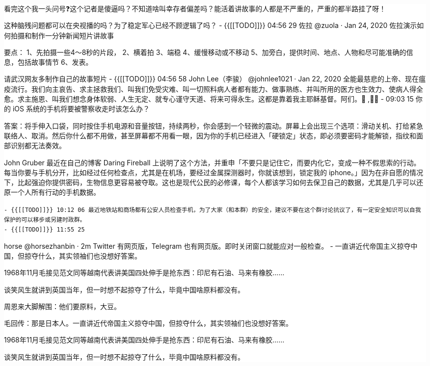 看完这个我一头问号❓这个记者是傻逼吗？不知道啥叫幸存者偏差吗？能活着讲故事的人都是不严重的，严重的都半路挂了呀！

这种脑残问题都可以在央视播的吗？为了稳定军心已经不顾逻辑了吗？
    - {{[[TODO]]}} 04:56 29 
佐拉
@zuola
·
Jan 24, 2020
佐拉演示如何拍摄和制作一分钟新闻短片讲故事

要点：
1、先拍摄一些4～8秒的片段，
2、横着拍
3、端稳
4、缓慢移动或不移动
5、加旁白，提供时间、地点、人物和尽可能准确的信息，包括故事情节
6、发表。

请武汉网友多制作自己的故事短片
    - {{[[TODO]]}} 04:56 58 
John Lee（李骏）
@johnlee1021
·
Jan 22, 2020
全能最慈悲的上帝、现在瘟疫流行。我们向主哀告、求主拯救我们、叫我们免受灾难、叫一切照料病人者都有能力、做事熟练、并叫所用的医方也生效力、使病人得全愈。求主施恩、叫我们想念身体软弱、人生无定、就专心谨守天道、将来可得永生。这都是靠着我主耶稣基督。阿们。🙏 ,🙏🙏
    - 09:03 15 你的 iOS 系统的手机将要被警察收走时该怎么办？

答案：将手伸入口袋，同时按住手机电源和音量按钮，持续两秒，你会感到一个轻微的震动。屏幕上会出现三个选项：滑动关机、打给紧急联络人、取消。然后你什么都不用做，甚至屏幕都不用看一眼，因为你的手机已经进入「硬锁定」状态，即必须要密码才能解锁，指纹和面部识别都无法奏效。

John Gruber 最近在自己的博客 Daring Fireball 上说明了这个方法，并重申「不要只是记住它，而要内化它，变成一种不假思索的行动。每当你要与手机分开，比如经过任何检查点，尤其是在机场，要经过金属探测器时，你就该想到，锁定我的 iphone。」因为在非自愿的情况下，比起强迫你提供密码，生物信息更容易被夺取。这也是现代公民的必修课，每个人都该学习如何去保卫自己的数据，尤其是几乎可以还原一个人所有行动的手机数据。


    - {{[[TODO]]}} 10:12 06 最近地铁站和商场都有公安人员检查手机，为了大家（和本群）的安全，建议不要在这个群讨论抗议了，有一定安全知识可以自我保护的可以移步或另建时政群。
    - {{[[TODO]]}} 11:55 25 
horse
@horsezhanbin
·
2m
Twitter 有网页版，Telegram 也有网页版。即时关闭窗口就能应对一般检查。
    - 一直讲近代帝国主义掠夺中国，但掠夺什么，其实领袖们也没想好答案。

1968年11月毛接见范文同等越南代表讲美国四处伸手是抢东西：印尼有石油、马来有橡胶……

谈笑风生就讲到英国当年，但一时想不起掠夺了什么，毕竟中国啥原料都没有。

周恩来大脚解围：他们要原料，大豆。

毛回传：那是日本人。一直讲近代帝国主义掠夺中国，但掠夺什么，其实领袖们也没想好答案。

1968年11月毛接见范文同等越南代表讲美国四处伸手是抢东西：印尼有石油、马来有橡胶……

谈笑风生就讲到英国当年，但一时想不起掠夺了什么，毕竟中国啥原料都没有。
